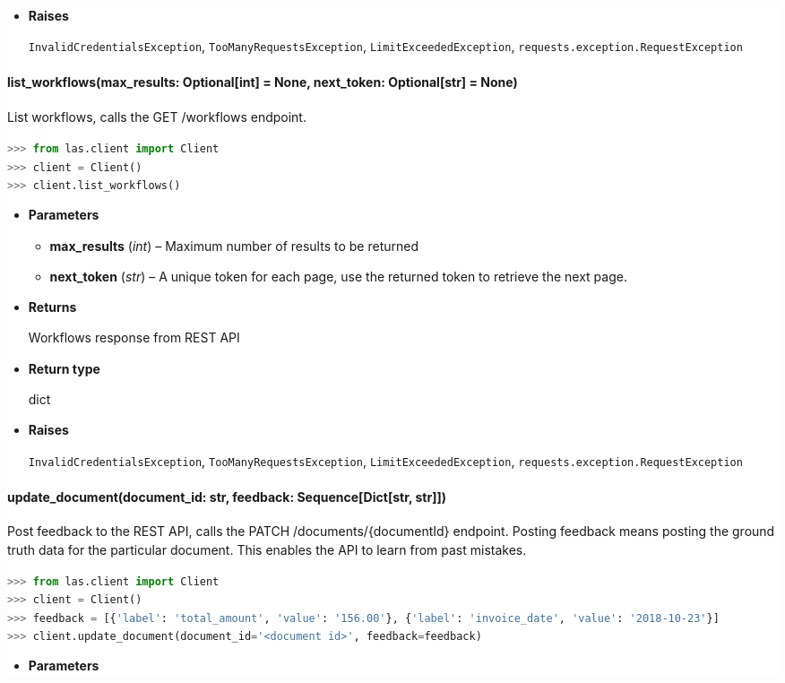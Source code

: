* **Raises**

    `InvalidCredentialsException`, `TooManyRequestsException`, `LimitExceededException`, `requests.exception.RequestException`



#### list_workflows(max_results: Optional[int] = None, next_token: Optional[str] = None)
List workflows, calls the GET /workflows endpoint.

```python
>>> from las.client import Client
>>> client = Client()
>>> client.list_workflows()
```


* **Parameters**

    
    * **max_results** (*int*) – Maximum number of results to be returned


    * **next_token** (*str*) – A unique token for each page, use the returned token to retrieve the next page.



* **Returns**

    Workflows response from REST API



* **Return type**

    dict



* **Raises**

    `InvalidCredentialsException`, `TooManyRequestsException`, `LimitExceededException`, `requests.exception.RequestException`



#### update_document(document_id: str, feedback: Sequence[Dict[str, str]])
Post feedback to the REST API, calls the PATCH /documents/{documentId} endpoint.
Posting feedback means posting the ground truth data for the particular document.
This enables the API to learn from past mistakes.

```python
>>> from las.client import Client
>>> client = Client()
>>> feedback = [{'label': 'total_amount', 'value': '156.00'}, {'label': 'invoice_date', 'value': '2018-10-23'}]
>>> client.update_document(document_id='<document id>', feedback=feedback)
```


* **Parameters**
